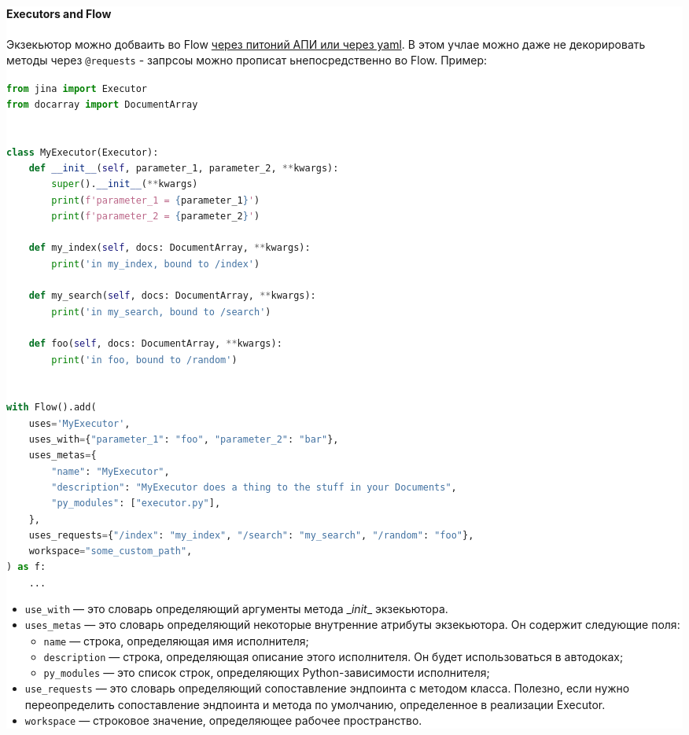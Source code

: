 #### Executors and Flow

Экзекьютор можно добваить во Flow [через питоний АПИ или через yaml](https://docs.jina.ai/fundamentals/executor/yaml-spec/). В этом учлае можно даже не декорировать методы через `@requests` - запрсоы можно прописат ьнепосредственно во Flow. Пример:

```python
from jina import Executor
from docarray import DocumentArray


class MyExecutor(Executor):
    def __init__(self, parameter_1, parameter_2, **kwargs):
        super().__init__(**kwargs)
        print(f'parameter_1 = {parameter_1}')
        print(f'parameter_2 = {parameter_2}')

    def my_index(self, docs: DocumentArray, **kwargs):
        print('in my_index, bound to /index')

    def my_search(self, docs: DocumentArray, **kwargs):
        print('in my_search, bound to /search')

    def foo(self, docs: DocumentArray, **kwargs):
        print('in foo, bound to /random')


with Flow().add(
    uses='MyExecutor',
    uses_with={"parameter_1": "foo", "parameter_2": "bar"},
    uses_metas={
        "name": "MyExecutor",
        "description": "MyExecutor does a thing to the stuff in your Documents",
        "py_modules": ["executor.py"],
    },
    uses_requests={"/index": "my_index", "/search": "my_search", "/random": "foo"},
    workspace="some_custom_path",
) as f:
    ...
```

- `use_with` — это словарь определяющий аргументы метода \__init__ экзекьютора.
- `uses_metas` — это словарь определяющий некоторые внутренние атрибуты экзекьютора. Он содержит следующие поля:
  - `name` — строка, определяющая имя исполнителя;
  - `description` — строка, определяющая описание этого исполнителя. Он будет использоваться в автодоках;
  - `py_modules` — это список строк, определяющих Python-зависимости исполнителя;
- `use_requests` — это словарь определяющий сопоставление эндпоинта с методом класса. Полезно, если нужно переопределить сопоставление эндпоинта и метода по умолчанию, определенное в реализации Executor.
- `workspace` — строковое значение, определяющее рабочее пространство.


[//begin]: # "Autogenerated link references for markdown compatibility"
[graphql]: graphql "Язфк и система организации АПИ GraphQL"
[docarray]: docarray "Docarray python"
[sqlite]: sqlite "Sqlite bd"
[fastapi]: fastapi "Fastapi"
[pydantic]: pydantic "Pydantic"
[graphql]: graphql "Язфк и система организации АПИ GraphQL"
[asyncio]: asyncio "Asyncio"
[prometeus]: prometeus "Prometeus"
[http]: ../lists/http "Http"
[uvicorn]: uvicorn "Uvicorn"
[graphql]: graphql "Язфк и система организации АПИ GraphQL"
[swagger]: swagger "Swagger"
[docker-compose]: docker-compose "Docker compose"
[docarray]: docarray "Docarray python"
[docker]: ../lists/docker "Docker"
[machine-learning]: ../lists/machine-learning "Алгоритмы машинного обучения"
[//end]: # "Autogenerated link references"
[//begin]: # "Autogenerated link references for markdown compatibility"
[graphql]: graphql "Язфк и система организации АПИ GraphQL"
[docarray]: docarray "Docarray python"
[sqlite]: sqlite "Sqlite bd"
[fastapi]: fastapi "Fastapi"
[pydantic]: pydantic "Pydantic"
[graphql]: graphql "Язфк и система организации АПИ GraphQL"
[asyncio]: asyncio "Asyncio"
[prometeus]: prometeus "Prometeus"
[http]: ../lists/http "Http"
[uvicorn]: uvicorn "Uvicorn"
[graphql]: graphql "Язфк и система организации АПИ GraphQL"
[swagger]: swagger "Swagger"
[docker-compose]: docker-compose "Docker compose"
[docarray]: docarray "Docarray python"
[docker]: ../lists/docker "Docker"
[machine-learning]: ../lists/machine-learning "Алгоритмы машинного обучения"
[//end]: # "Autogenerated link references"